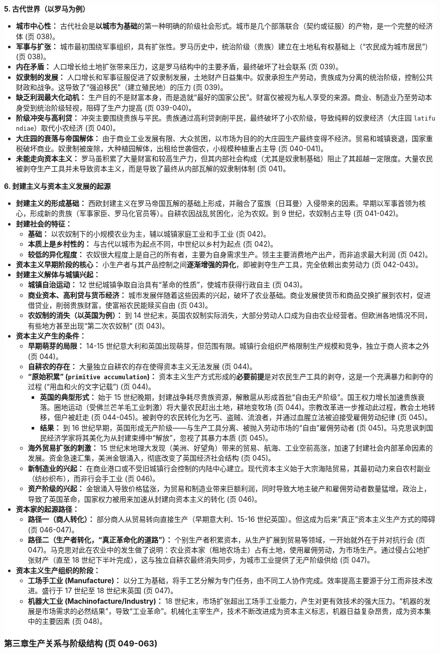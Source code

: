 **5. 古代世界（以罗马为例）**

*   **城市中心性：** 古代社会是**以城市为基础**的第一种明确的阶级社会形式。城市是几个部落联合（契约或征服）的产物，是一个完整的经济体 (页 038)。
*   **军事与扩张：** 城市最初围绕军事组织，具有扩张性。罗马历史中，统治阶级（贵族）建立在土地私有权基础上（“农民成为城市居民”）(页 038)。
*   **内在矛盾：** 人口增长给土地扩张带来压力，这是罗马结构中的主要矛盾，最终破坏了社会联系 (页 039)。
*   **奴隶制的发展：** 人口增长和军事征服促进了奴隶制发展，土地财产日益集中。奴隶承担生产劳动，贵族成为分离的统治阶级，控制公共财政和战争。这导致了“强迫移民”（建立殖民地）的压力 (页 039)。
*   **缺乏利润最大化动机：** 生产目的不是财富本身，而是造就“最好的国家公民”。财富仅被视为私人享受的来源。商业、制造业乃至劳动本身受到统治阶级轻视，阻碍了生产力提高 (页 039-040)。
*   **阶级冲突与高利贷：** 冲突主要围绕贵族与平民。贵族通过高利贷剥削平民，最终破坏了小农阶级，导致纯粹的奴隶经济（大庄园 `latifundiae`）取代小农经济 (页 040)。
*   **大庄园的衰落与帝国解体：** 由于商业工业发展有限、大众贫困，以市场为目的的大庄园生产最终变得不经济。贸易和城镇衰退，国家重税破坏商业。奴隶制被废除，大种植园解体，出租给世袭佃农，小规模种植重占主导 (页 040-041)。
*   **未能走向资本主义：** 罗马虽积累了大量财富和较高生产力，但其内部社会构成（尤其是奴隶制基础）阻止了其超越一定限度。大量农民被剥夺生产工具并未导致资本主义，而是导致了最终从内部瓦解的奴隶制体制 (页 041)。

**6. 封建主义与资本主义发展的起源**

*   **封建主义的形成基础：** 西欧封建主义在罗马帝国瓦解的基础上形成，并融合了蛮族（日耳曼）入侵带来的因素。早期以军事首领为核心，形成新的贵族（军事家臣、罗马化官员等）。自耕农因战乱贫困化，沦为农奴。到 9 世纪，农奴制占主导 (页 041-042)。
*   **封建社会的特征：**
    *   **基础：** 以农奴制下的小规模农业为主，辅以城镇家庭工业和手工业 (页 042)。
    *   **本质上是乡村性的：** 与古代以城市为起点不同，中世纪以乡村为起点 (页 042)。
    *   **较低的异化程度：** 农奴很大程度上是自己的所有者，主要为自身需求生产。领主主要消费地产出产，而非追求最大利润 (页 042)。
*   **资本主义早期阶段的核心：** 小生产者与其产品控制之间**逐渐增强的异化**，即被剥夺生产工具，完全依赖出卖劳动力 (页 042-043)。
*   **封建主义解体与城镇兴起：**
    *   **城镇自治运动：** 12 世纪城镇争取自治具有“革命的性质”，使城市获得行政自主 (页 043)。
    *   **商业资本、高利贷与货币经济：** 城市发展伴随着这些因素的兴起，破坏了农业基础。商业发展使货币和商品交换扩展到农村，促进借贷业，削弱贵族财富，使富裕农民能赎买自由 (页 043)。
    *   **农奴制的消失（以英国为例）：** 到 14 世纪末，英国农奴制实际消失，大部分劳动人口成为自由农业经营者。但欧洲各地情况不同，有些地方甚至出现“第二次农奴制” (页 043)。
*   **资本主义产生的条件：**
    *   **早期萌芽的局限：** 14-15 世纪意大利和英国出现萌芽，但范围有限。城镇行会组织严格限制生产规模和竞争，独立于商人资本之外 (页 044)。
    *   **自耕农的存在：** 大量独立自耕农的存在使得资本主义无法发展 (页 044)。
    *   **“原始积累” (`primitive accumulation`)：** 资本主义生产方式形成的**必要前提**是对农民生产工具的剥夺，这是一个充满暴力和剥夺的过程 (“用血和火的文字记载”) (页 044)。
        *   **英国的典型形式：** 始于 15 世纪晚期，封建战争耗尽贵族资源，解散扈从形成首批“自由无产阶级”。国王权力增长加速贵族衰落。圈地运动（受佛兰芒羊毛工业刺激）将大量农民赶出土地，耕地变牧场 (页 044)。宗教改革进一步推动此过程，教会土地转移，佃户被赶走 (页 044-045)。被剥夺的农民转化为乞丐、盗贼、流浪者，并通过血腥立法被迫接受雇佣劳动纪律 (页 045)。
        *   **结果：** 到 16 世纪早期，英国形成无产阶级——与生产工具分离、被抛入劳动市场的“自由”雇佣劳动者 (页 045)。马克思讽刺国民经济学家将其美化为从封建束缚中“解放”，忽视了其暴力本质 (页 045)。
    *   **海外贸易扩张的刺激：** 15 世纪末地理大发现（美洲、好望角）带来的贸易、航海、工业空前高涨，加速了封建社会内部革命因素的发展。资金急速汇集，美洲金银涌入，彻底改变了英国经济社会结构 (页 045)。
    *   **新制造业的兴起：** 在商业港口或不受旧城镇行会控制的内陆中心建立。现代资本主义始于大宗海陆贸易，其最初动力来自农村副业（纺纱织布），而非行会手工业 (页 046)。
    *   **资产阶级的兴起：** 金银涌入导致价格猛涨，为贸易和制造业带来巨额利润，同时导致大地主破产和雇佣劳动者数量猛增。政治上，导致了英国革命，国家权力被用来加速从封建向资本主义的转化 (页 046)。
*   **资本家的起源路径：**
    *   **路径一（商人转化）：** 部分商人从贸易转向直接生产（早期意大利、15-16 世纪英国）。但这成为后来“真正”资本主义生产方式的障碍 (页 046-047)。
    *   **路径二（生产者转化，“真正革命化的道路”）：** 个别生产者积累资本，从生产扩展到贸易等领域，一开始就外在于并对抗行会 (页 047)。马克思对此在农业中的发生做了说明：农业资本家（租地农场主）占有土地，使用雇佣劳动，为市场生产。通过侵占公地扩张财产（直至 18 世纪下半叶完成），这与独立自耕农最终消失同步，为城市工业提供了无产阶级供给 (页 047)。
*   **资本主义生产组织的阶段：**
    *   **工场手工业 (Manufacture)：** 以分工为基础，将手工艺分解为专门任务，由不同工人协作完成。效率提高主要源于分工而非技术改进。盛行于 17 世纪至 18 世纪末英国 (页 047)。
    *   **机器大工业 (Machinofacture/Industry)：** 18 世纪末，市场扩张超出工场手工业能力，产生对更有效技术的强大压力。“机器的发展是市场需求的必然结果”，导致“工业革命”。机械化主宰生产，技术不断改进成为资本主义标志，机器日益复杂昂贵，成为资本集中的主要因素 (页 048)。

### 第三章生产关系与阶级结构 (页 049-063)

